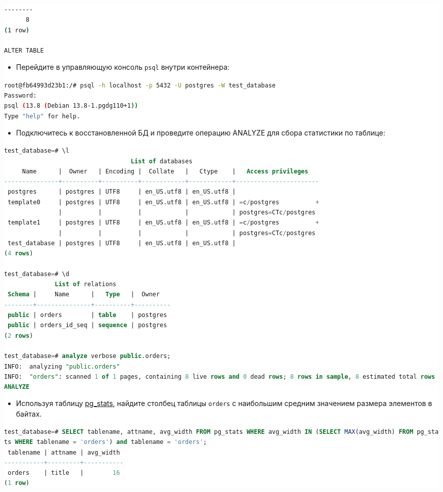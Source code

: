 ```bash
--------
      8
(1 row)

ALTER TABLE
```

- Перейдите в управляющую консоль `psql` внутри контейнера:

```bash
root@fb64993d23b1:/# psql -h localhost -p 5432 -U postgres -W test_database
Password:
psql (13.8 (Debian 13.8-1.pgdg110+1))
Type "help" for help.
```

- Подключитесь к восстановленной БД и проведите операцию ANALYZE для сбора статистики по таблице:

```sql
test_database=# \l
                                   List of databases
     Name      |  Owner   | Encoding |  Collate   |   Ctype    |   Access privileges
---------------+----------+----------+------------+------------+-----------------------
 postgres      | postgres | UTF8     | en_US.utf8 | en_US.utf8 |
 template0     | postgres | UTF8     | en_US.utf8 | en_US.utf8 | =c/postgres          +
               |          |          |            |            | postgres=CTc/postgres
 template1     | postgres | UTF8     | en_US.utf8 | en_US.utf8 | =c/postgres          +
               |          |          |            |            | postgres=CTc/postgres
 test_database | postgres | UTF8     | en_US.utf8 | en_US.utf8 |
(4 rows)

test_database=# \d
              List of relations
 Schema |     Name      |   Type   |  Owner
--------+---------------+----------+----------
 public | orders        | table    | postgres
 public | orders_id_seq | sequence | postgres
(2 rows)

test_database=# analyze verbose public.orders;
INFO:  analyzing "public.orders"
INFO:  "orders": scanned 1 of 1 pages, containing 8 live rows and 0 dead rows; 8 rows in sample, 8 estimated total rows
ANALYZE
```
- Используя таблицу [pg_stats](https://postgrespro.ru/docs/postgresql/12/view-pg-stats), найдите столбец таблицы `orders` 
с наибольшим средним значением размера элементов в байтах.

```sql
test_database=# SELECT tablename, attname, avg_width FROM pg_stats WHERE avg_width IN (SELECT MAX(avg_width) FROM pg_stats WHERE tablename = 'orders') and tablename = 'orders';
 tablename | attname | avg_width
-----------+---------+-----------
 orders    | title   |        16
(1 row)
```
